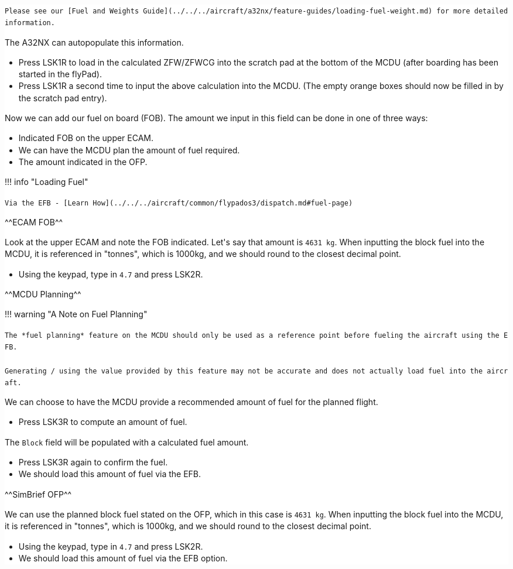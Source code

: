     Please see our [Fuel and Weights Guide](../../../aircraft/a32nx/feature-guides/loading-fuel-weight.md) for more detailed information.

The A32NX can autopopulate this information.

* Press LSK1R to load in the calculated ZFW/ZFWCG into the scratch pad at the bottom of the MCDU (after boarding has been started in the flyPad).
* Press LSK1R a second time to input the above calculation into the MCDU. (The empty orange boxes should now be filled in by the scratch pad entry).

Now we can add our fuel on board (FOB). The amount we input in this field can be done in one of three ways:

* Indicated FOB on the upper ECAM.
* We can have the MCDU plan the amount of fuel required.
* The amount indicated in the OFP.

!!! info "Loading Fuel"

    Via the EFB - [Learn How](../../../aircraft/common/flypados3/dispatch.md#fuel-page)

^^ECAM FOB^^

Look at the upper ECAM and note the FOB indicated. Let's say that amount is `4631 kg`. When inputting the block fuel into the MCDU, it is referenced in "tonnes", which is 
1000kg, and we should round to the closest decimal point.

* Using the keypad, type in `4.7` and press LSK2R.

^^MCDU Planning^^

!!! warning "A Note on Fuel Planning"

    The *fuel planning* feature on the MCDU should only be used as a reference point before fueling the aircraft using the EFB. 

    Generating / using the value provided by this feature may not be accurate and does not actually load fuel into the aircraft.

We can choose to have the MCDU provide a recommended amount of fuel for the planned flight.

* Press LSK3R to compute an amount of fuel.

The `Block` field will be populated with a calculated fuel amount.

* Press LSK3R again to confirm the fuel.
* We should load this amount of fuel via the EFB.

^^SimBrief OFP^^

We can use the planned block fuel stated on the OFP, which in this case is `4631 kg`. When inputting the block fuel into the MCDU, it is referenced in "tonnes", which is
1000kg, and we should round to the closest decimal point.

* Using the keypad, type in `4.7` and press LSK2R.
* We should load this amount of fuel via the EFB option.

